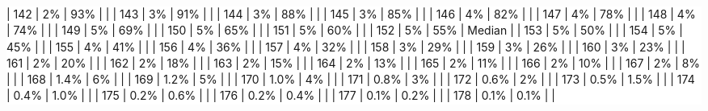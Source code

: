 | 142 | 2% | 93% |  |
| 143 | 3% | 91% |  |
| 144 | 3% | 88% |  |
| 145 | 3% | 85% |  |
| 146 | 4% | 82% |  |
| 147 | 4% | 78% |  |
| 148 | 4% | 74% |  |
| 149 | 5% | 69% |  |
| 150 | 5% | 65% |  |
| 151 | 5% | 60% |  |
| 152 | 5% | 55% | Median |
| 153 | 5% | 50% |  |
| 154 | 5% | 45% |  |
| 155 | 4% | 41% |  |
| 156 | 4% | 36% |  |
| 157 | 4% | 32% |  |
| 158 | 3% | 29% |  |
| 159 | 3% | 26% |  |
| 160 | 3% | 23% |  |
| 161 | 2% | 20% |  |
| 162 | 2% | 18% |  |
| 163 | 2% | 15% |  |
| 164 | 2% | 13% |  |
| 165 | 2% | 11% |  |
| 166 | 2% | 10% |  |
| 167 | 2% | 8% |  |
| 168 | 1.4% | 6% |  |
| 169 | 1.2% | 5% |  |
| 170 | 1.0% | 4% |  |
| 171 | 0.8% | 3% |  |
| 172 | 0.6% | 2% |  |
| 173 | 0.5% | 1.5% |  |
| 174 | 0.4% | 1.0% |  |
| 175 | 0.2% | 0.6% |  |
| 176 | 0.2% | 0.4% |  |
| 177 | 0.1% | 0.2% |  |
| 178 | 0.1% | 0.1% |  |